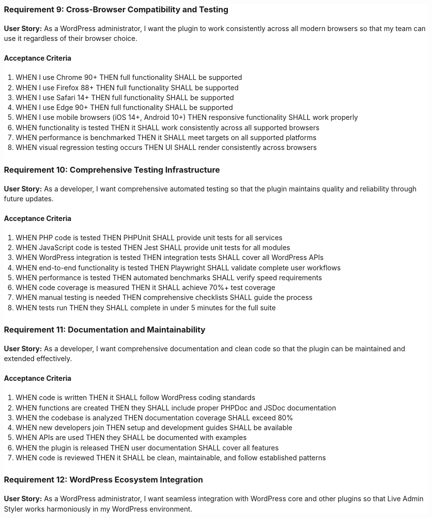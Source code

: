 ### Requirement 9: Cross-Browser Compatibility and Testing

**User Story:** As a WordPress administrator, I want the plugin to work consistently across all modern browsers so that my team can use it regardless of their browser choice.

#### Acceptance Criteria

1. WHEN I use Chrome 90+ THEN full functionality SHALL be supported
2. WHEN I use Firefox 88+ THEN full functionality SHALL be supported  
3. WHEN I use Safari 14+ THEN full functionality SHALL be supported
4. WHEN I use Edge 90+ THEN full functionality SHALL be supported
5. WHEN I use mobile browsers (iOS 14+, Android 10+) THEN responsive functionality SHALL work properly
6. WHEN functionality is tested THEN it SHALL work consistently across all supported browsers
7. WHEN performance is benchmarked THEN it SHALL meet targets on all supported platforms
8. WHEN visual regression testing occurs THEN UI SHALL render consistently across browsers

### Requirement 10: Comprehensive Testing Infrastructure

**User Story:** As a developer, I want comprehensive automated testing so that the plugin maintains quality and reliability through future updates.

#### Acceptance Criteria

1. WHEN PHP code is tested THEN PHPUnit SHALL provide unit tests for all services
2. WHEN JavaScript code is tested THEN Jest SHALL provide unit tests for all modules
3. WHEN WordPress integration is tested THEN integration tests SHALL cover all WordPress APIs
4. WHEN end-to-end functionality is tested THEN Playwright SHALL validate complete user workflows
5. WHEN performance is tested THEN automated benchmarks SHALL verify speed requirements
6. WHEN code coverage is measured THEN it SHALL achieve 70%+ test coverage
7. WHEN manual testing is needed THEN comprehensive checklists SHALL guide the process
8. WHEN tests run THEN they SHALL complete in under 5 minutes for the full suite

### Requirement 11: Documentation and Maintainability

**User Story:** As a developer, I want comprehensive documentation and clean code so that the plugin can be maintained and extended effectively.

#### Acceptance Criteria

1. WHEN code is written THEN it SHALL follow WordPress coding standards
2. WHEN functions are created THEN they SHALL include proper PHPDoc and JSDoc documentation
3. WHEN the codebase is analyzed THEN documentation coverage SHALL exceed 80%
4. WHEN new developers join THEN setup and development guides SHALL be available
5. WHEN APIs are used THEN they SHALL be documented with examples
6. WHEN the plugin is released THEN user documentation SHALL cover all features
7. WHEN code is reviewed THEN it SHALL be clean, maintainable, and follow established patterns

### Requirement 12: WordPress Ecosystem Integration

**User Story:** As a WordPress administrator, I want seamless integration with WordPress core and other plugins so that Live Admin Styler works harmoniously in my WordPress environment.
